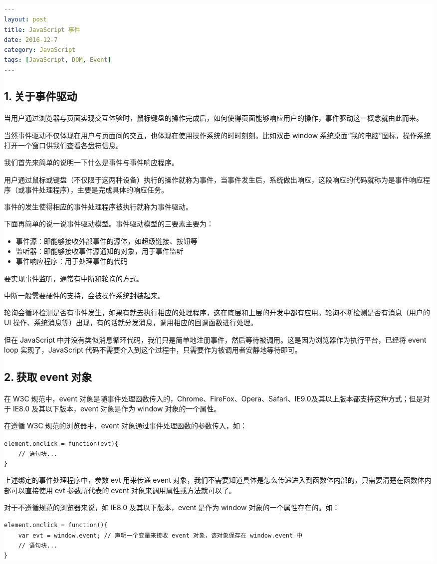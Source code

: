 ```yaml
---
layout: post
title: JavaScript 事件
date: 2016-12-7
category: JavaScript
tags: [JavaScript, DOM, Event]
---
```


## 1. 关于事件驱动 ##

当用户通过浏览器与页面实现交互体验时，鼠标键盘的操作完成后，如何使得页面能够响应用户的操作，事件驱动这一概念就由此而来。

当然事件驱动不仅体现在用户与页面间的交互，也体现在使用操作系统的时时刻刻。比如双击 window 系统桌面“我的电脑”图标，操作系统打开一个窗口供我们查看各盘符信息。

我们首先来简单的说明一下什么是事件与事件响应程序。

用户通过鼠标或键盘（不仅限于这两种设备）执行的操作就称为事件，当事件发生后，系统做出响应，这段响应的代码就称为是事件响应程序（或事件处理程序），主要是完成具体的响应任务。

事件的发生使得相应的事件处理程序被执行就称为事件驱动。

下面再简单的说一说事件驱动模型。事件驱动模型的三要素主要为：

*	事件源：即能够接收外部事件的源体，如超级链接、按钮等
*	监听器：即能够接收事件源通知的对象，用于事件监听
*	事件响应程序：用于处理事件的代码

要实现事件监听，通常有中断和轮询的方式。

中断一般需要硬件的支持，会被操作系统封装起来。

轮询会循环检测是否有事件发生，如果有就去执行相应的处理程序，这在底层和上层的开发中都有应用。轮询不断检测是否有消息（用户的 UI 操作、系统消息等）出现，有的话就分发消息，调用相应的回调函数进行处理。

但在 JavaScript 中并没有类似消息循环代码，我们只是简单地注册事件，然后等待被调用。这是因为浏览器作为执行平台，已经将 event loop 实现了，JavaScript 代码不需要介入到这个过程中，只需要作为被调用者安静地等待即可。

## 2. 获取 event 对象 ##

在 W3C 规范中，event 对象是随事件处理函数传入的，Chrome、FireFox、Opera、Safari、IE9.0及其以上版本都支持这种方式；但是对于 IE8.0 及其以下版本，event 对象是作为 window 对象的一个属性。

在遵循 W3C 规范的浏览器中，event 对象通过事件处理函数的参数传入，如：

	element.onclick = function(evt){
		// 语句块...
	}

上述绑定的事件处理程序中，参数 evt 用来传递 event 对象，我们不需要知道具体是怎么传递进入到函数体内部的，只需要清楚在函数体内部可以直接使用 evt 参数所代表的 event 对象来调用属性或方法就可以了。

对于不遵循规范的浏览器来说，如 IE8.0 及其以下版本，event 是作为 window 对象的一个属性存在的。如：

	element.onclick = function(){
		var evt = window.event; // 声明一个变量来接收 event 对象，该对象保存在 window.event 中
		// 语句块...
	}
